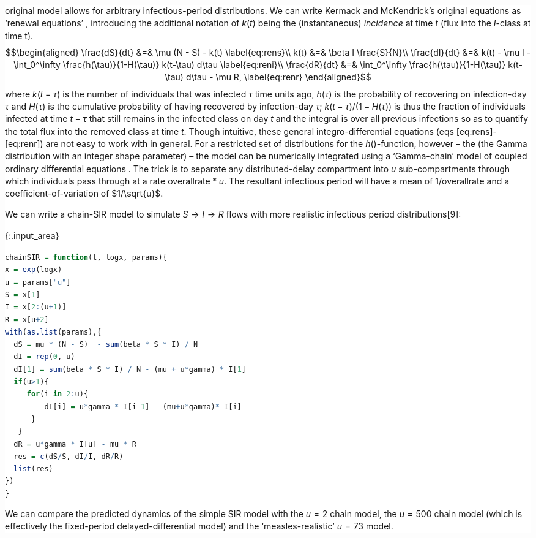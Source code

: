 original model allows for arbitrary infectious-period distributions. We can write Kermack and McKendrick’s original equations as ‘renewal equations’ , introducing the additional notation of $k(t)$ being the (instantaneous) *incidence* at time $t$ (flux into the $I$-class at time t). $$\begin{aligned}
   \frac{dS}{dt} &=& \mu (N - S) - k(t) \label{eq:rens}\\
   k(t) &=& \beta I \frac{S}{N}\\
   \frac{dI}{dt} &=& k(t) - \mu I  - \int_0^\infty \frac{h(\tau)}{1-H(\tau)} k(t-\tau) d\tau \label{eq:reni}\\
   \frac{dR}{dt} &=& \int_0^\infty \frac{h(\tau)}{1-H(\tau)} k(t-\tau) d\tau - \mu R, \label{eq:renr}
  \end{aligned}$$ where $k(t-\tau)$ is the number of individuals that was infected $\tau$ time units ago, $h(\tau)$ is the probability of recovering on infection-day $\tau$ and $H(\tau)$ is the cumulative probability of having recovered by infection-day $\tau$; $k(t-\tau)/(1-H(\tau))$ is thus the fraction of individuals infected at time $t-\tau$ that still remains in the infected class on day $t$ and the integral is over all previous infections so as to quantify the total flux into the removed class at time $t$. Though intuitive, these general integro-differential equations (eqs \[eq:rens\]-\[eq:renr\]) are not easy to work with in general. For a restricted set of distributions for the $h()$-function, however – the [](https://en.wikipedia.org/wiki/Erlang_distribution) (the Gamma distribution with an integer shape parameter) – the model can be numerically integrated using a ‘Gamma-chain’ model of coupled ordinary differential equations . The trick is to separate any distributed-delay compartment into $u$ sub-compartments through which individuals pass through at a rate $\mbox{overallrate} * u$. The resultant infectious period will have a mean of $1/\mbox{overallrate}$ and a coefficient-of-variation of $1/\sqrt{u}$.

We can write a chain-SIR model to simulate $S \rightarrow I \rightarrow R$ flows with more realistic infectious period distributions[9]:


{:.input_area}
```R
chainSIR = function(t, logx, params){
x = exp(logx)
u = params["u"]
S = x[1]
I = x[2:(u+1)]
R = x[u+2]
with(as.list(params),{
  dS = mu * (N - S)  - sum(beta * S * I) / N
  dI = rep(0, u)
  dI[1] = sum(beta * S * I) / N - (mu + u*gamma) * I[1]
  if(u>1){
     for(i in 2:u){
         dI[i] = u*gamma * I[i-1] - (mu+u*gamma)* I[i]
      }
   }
  dR = u*gamma * I[u] - mu * R
  res = c(dS/S, dI/I, dR/R)
  list(res)
})
}
```

We can compare the predicted dynamics of the simple SIR model with the $u=2$ chain model, the $u=500$ chain model (which is effectively the fixed-period delayed-differential model) and the ‘measles-realistic’ $u=73$ model.
